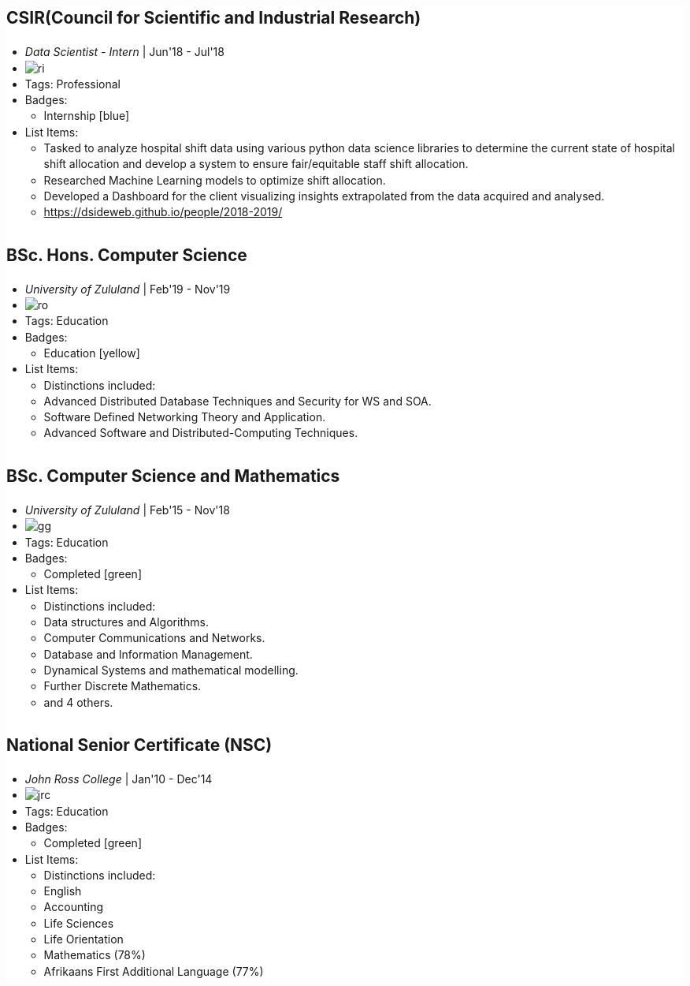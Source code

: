 
## CSIR(Council for Scientific and Industrial Research)
- *Data Scientist - Intern* | Jun'18 - Jul'18
- ![ri](/portfolio/assets/ri.jpg)
- Tags: Professional
- Badges:
  - Internship [blue]
- List Items:
  - Tasked to analyze hospital shift data using various python data science libraries to determine the current state of hospital shift allocation and develop a system to ensure fair/equitable staff shift allocation.
  - Researched Machine Learning models to optimize shift allocation.
  - Developed a Dashboard for the client visualizing insights extrapolated from the data acquired and analysed.
  - https://dsideweb.github.io/people/2018-2019/

## BSc. Hons. Computer Science
- *University of Zululand* | Feb'19 - Nov'19
- ![ro](/portfolio/assets/bs.webp)
- Tags: Education
- Badges:
  - Education [yellow]
- List Items:
  - Distinctions included:
  - Advanced Distributed Database Techniques and Security for WS and SOA. 
  - Software Defined Networking Theory and Application.
  - Advanced Software and Distributed-Computing Techniques.

## BSc. Computer Science and Mathematics
- *University of Zululand* | Feb'15 - Nov'18
- ![gg](/portfolio/assets/bs.webp)
- Tags: Education
- Badges:
  - Completed [green]
- List Items:
  - Distinctions included:
  - Data structures and Algorithms.
  - Computer Communications and Networks.
  - Database and Information Management.
  - Dynamical Systems and mathematical modelling.
  - Further Discrete Mathematics.
  - and 4 others. 


## National Senior Certificate (NSC)
- *John Ross College* | Jan'10 - Dec'14
- ![jrc](/portfolio/assets/jrc.jpg)
- Tags: Education
- Badges:
  - Completed [green]
- List Items:
  - Distinctions included:
  - English
  - Accounting
  - Life Sciences
  - Life Orientation
  - Mathematics (78%)
  - Afrikaans First Additional Language (77%)
